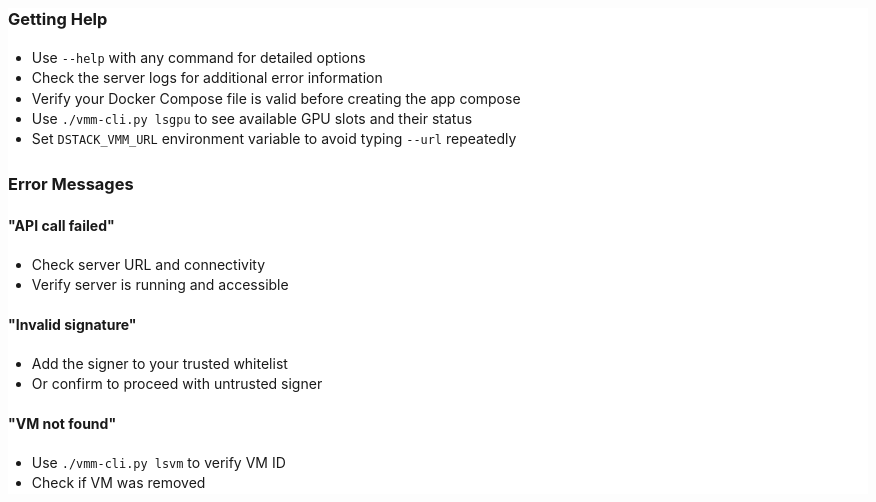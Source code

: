 ### Getting Help

- Use `--help` with any command for detailed options
- Check the server logs for additional error information
- Verify your Docker Compose file is valid before creating the app compose
- Use `./vmm-cli.py lsgpu` to see available GPU slots and their status
- Set `DSTACK_VMM_URL` environment variable to avoid typing `--url` repeatedly

### Error Messages

#### "API call failed"
- Check server URL and connectivity
- Verify server is running and accessible

#### "Invalid signature"
- Add the signer to your trusted whitelist
- Or confirm to proceed with untrusted signer

#### "VM not found"
- Use `./vmm-cli.py lsvm` to verify VM ID
- Check if VM was removed
